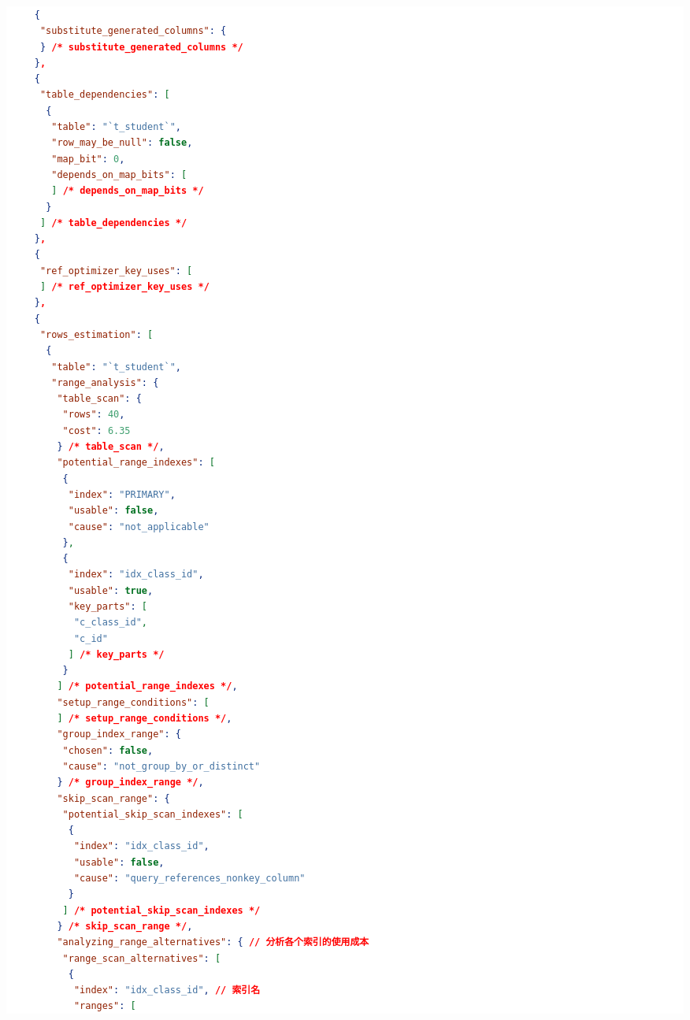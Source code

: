 ```json
     {
      "substitute_generated_columns": {
      } /* substitute_generated_columns */
     },
     {
      "table_dependencies": [
       {
        "table": "`t_student`",
        "row_may_be_null": false,
        "map_bit": 0,
        "depends_on_map_bits": [
        ] /* depends_on_map_bits */
       }
      ] /* table_dependencies */
     },
     {
      "ref_optimizer_key_uses": [
      ] /* ref_optimizer_key_uses */
     },
     {
      "rows_estimation": [
       {
        "table": "`t_student`",
        "range_analysis": {
         "table_scan": {
          "rows": 40,
          "cost": 6.35
         } /* table_scan */,
         "potential_range_indexes": [
          {
           "index": "PRIMARY",
           "usable": false,
           "cause": "not_applicable"
          },
          {
           "index": "idx_class_id",
           "usable": true,
           "key_parts": [
            "c_class_id",
            "c_id"
           ] /* key_parts */
          }
         ] /* potential_range_indexes */,
         "setup_range_conditions": [
         ] /* setup_range_conditions */,
         "group_index_range": {
          "chosen": false,
          "cause": "not_group_by_or_distinct"
         } /* group_index_range */,
         "skip_scan_range": {
          "potential_skip_scan_indexes": [
           {
            "index": "idx_class_id",
            "usable": false,
            "cause": "query_references_nonkey_column"
           }
          ] /* potential_skip_scan_indexes */
         } /* skip_scan_range */,
         "analyzing_range_alternatives": { // 分析各个索引的使用成本
          "range_scan_alternatives": [
           {
            "index": "idx_class_id", // 索引名
            "ranges": [
```